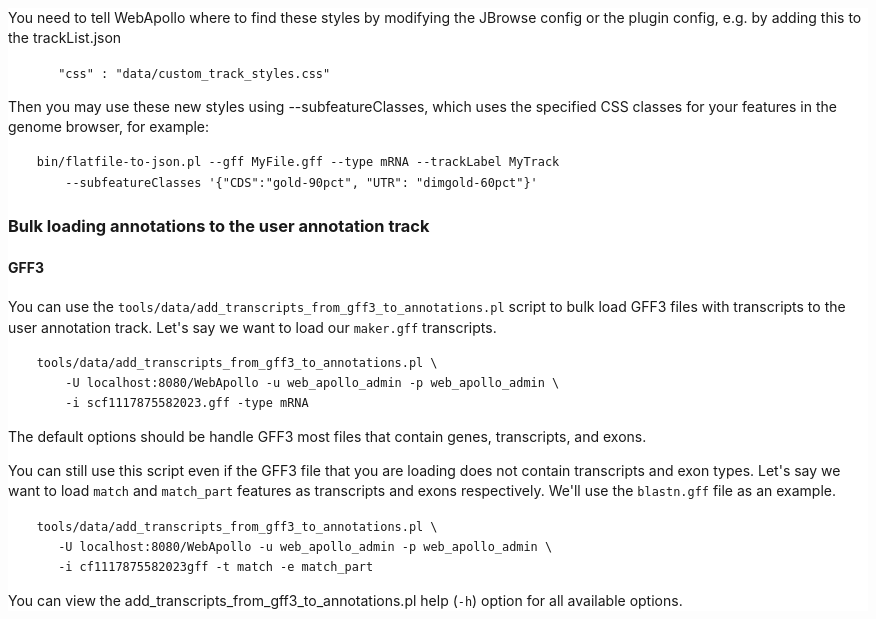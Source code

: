 You need to tell WebApollo where to find these styles by modifying the JBrowse config or the plugin config, e.g. by
adding this to the trackList.json

```
       "css" : "data/custom_track_styles.css" 
```

Then you may use these new styles using --subfeatureClasses, which uses the specified CSS classes for your features in the genome browser, for example:

```
    bin/flatfile-to-json.pl --gff MyFile.gff --type mRNA --trackLabel MyTrack
        --subfeatureClasses '{"CDS":"gold-90pct", "UTR": "dimgold-60pct"}' 
```

### Bulk loading annotations to the user annotation track

#### GFF3

You can use the `tools/data/add_transcripts_from_gff3_to_annotations.pl` script to bulk load GFF3 files with transcripts
to the user annotation track. Let's say we want to load our `maker.gff` transcripts.

```
    tools/data/add_transcripts_from_gff3_to_annotations.pl \
        -U localhost:8080/WebApollo -u web_apollo_admin -p web_apollo_admin \
        -i scf1117875582023.gff -type mRNA
```


The default options should be handle GFF3 most files that contain genes, transcripts, and exons.

You can still use this script even if the GFF3 file that you are loading does not contain transcripts and exon types.
Let's say we want to load `match` and `match_part` features as transcripts and exons respectively. We'll use the
`blastn.gff` file as an example.

```
    tools/data/add_transcripts_from_gff3_to_annotations.pl \
       -U localhost:8080/WebApollo -u web_apollo_admin -p web_apollo_admin \
       -i cf1117875582023gff -t match -e match_part
```



You can view the add_transcripts_from_gff3_to_annotations.pl help (`-h`) option for all available options.

